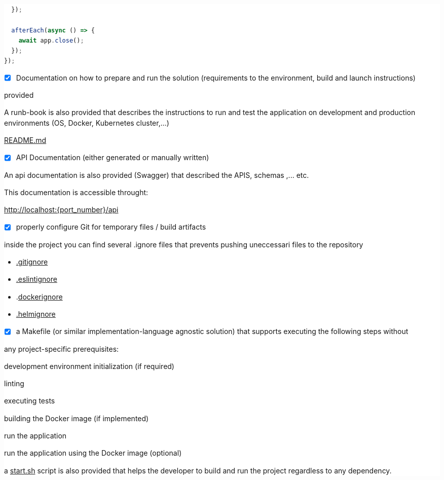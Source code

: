 ```typescript
  });

  afterEach(async () => {
    await app.close();
  });
});
```

- [x] Documentation on how to prepare and run the solution (requirements to the environment, build and launch instructions) 

provided

A runb-book is also provided that describes the instructions to run and test the application on development and production environments (OS, Docker, Kubernetes cluster,...)

[README.md](https://gitlab.com/moeidtopcoder2/parloa/-/blob/feature/invitation-api/README.md)

- [x] API Documentation (either generated or manually written) 

An api documentation is also provided (Swagger) that described the APIS, schemas ,... etc.

This documentation is accessible throught:

[http://localhost:{port_number}/api](http://localhost:%7Bport_number%7D/api)

- [x] properly configure Git for temporary files / build artifacts

inside the project you can find several .ignore files that prevents pushing uneccessari files to the repository

- [.gitignore](https://gitlab.com/moeidtopcoder2/parloa/-/blob/feature/invitation-api/.gitignore)

- [.eslintignore](https://gitlab.com/moeidtopcoder2/parloa/-/blob/feature/invitation-api/.eslintignore)

- .[dockerignore](https://gitlab.com/moeidtopcoder2/parloa/-/blob/feature/invitation-api/.dockerignore)

- [.helmignore](https://gitlab.com/moeidtopcoder2/parloa/-/blob/feature/invitation-api/k8s/.helmignore)

- [x]  a Makefile (or similar implementation-language agnostic solution) that supports executing the following steps without

any project-specific prerequisites:

development environment initialization (if required)

linting

executing tests

building the Docker image (if implemented)

run the application

run the application using the Docker image (optional)

a [start.sh](https://gitlab.com/moeidtopcoder2/parloa/-/blob/feature/invitation-api/scripts/start.sh) script is also provided that helps the developer to build and run the project regardless to any dependency.
